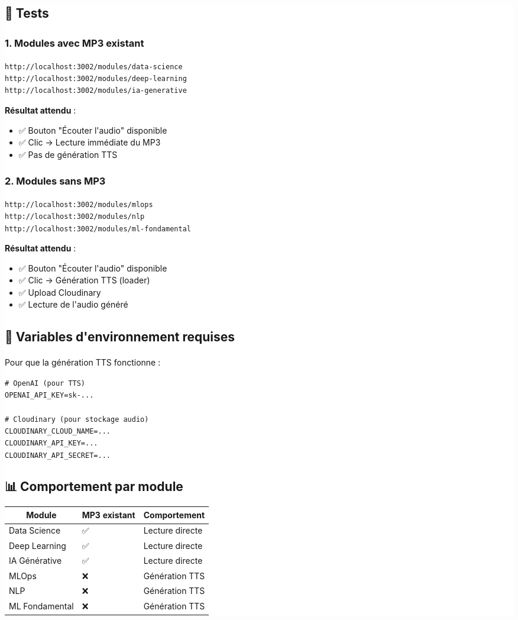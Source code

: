 ## 🧪 Tests

### 1. **Modules avec MP3 existant**

```
http://localhost:3002/modules/data-science
http://localhost:3002/modules/deep-learning
http://localhost:3002/modules/ia-generative
```

**Résultat attendu** :
- ✅ Bouton "Écouter l'audio" disponible
- ✅ Clic → Lecture immédiate du MP3
- ✅ Pas de génération TTS

### 2. **Modules sans MP3**

```
http://localhost:3002/modules/mlops
http://localhost:3002/modules/nlp
http://localhost:3002/modules/ml-fondamental
```

**Résultat attendu** :
- ✅ Bouton "Écouter l'audio" disponible
- ✅ Clic → Génération TTS (loader)
- ✅ Upload Cloudinary
- ✅ Lecture de l'audio généré

## 🔑 Variables d'environnement requises

Pour que la génération TTS fonctionne :

```env
# OpenAI (pour TTS)
OPENAI_API_KEY=sk-...

# Cloudinary (pour stockage audio)
CLOUDINARY_CLOUD_NAME=...
CLOUDINARY_API_KEY=...
CLOUDINARY_API_SECRET=...
```

## 📊 Comportement par module

| Module | MP3 existant | Comportement |
|--------|--------------|--------------|
| Data Science | ✅ | Lecture directe |
| Deep Learning | ✅ | Lecture directe |
| IA Générative | ✅ | Lecture directe |
| MLOps | ❌ | Génération TTS |
| NLP | ❌ | Génération TTS |
| ML Fondamental | ❌ | Génération TTS |
